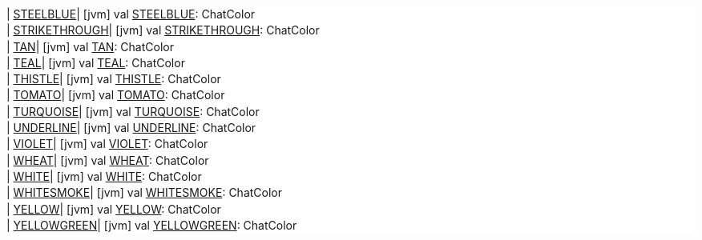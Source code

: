 | [STEELBLUE](index.md#net.axay.kspigot.chat/KColors/STEELBLUE/#/PointingToDeclaration/)|  [jvm] val [STEELBLUE](index.md#net.axay.kspigot.chat/KColors/STEELBLUE/#/PointingToDeclaration/): ChatColor   <br>
| [STRIKETHROUGH](index.md#net.axay.kspigot.chat/KColors/STRIKETHROUGH/#/PointingToDeclaration/)|  [jvm] val [STRIKETHROUGH](index.md#net.axay.kspigot.chat/KColors/STRIKETHROUGH/#/PointingToDeclaration/): ChatColor   <br>
| [TAN](index.md#net.axay.kspigot.chat/KColors/TAN/#/PointingToDeclaration/)|  [jvm] val [TAN](index.md#net.axay.kspigot.chat/KColors/TAN/#/PointingToDeclaration/): ChatColor   <br>
| [TEAL](index.md#net.axay.kspigot.chat/KColors/TEAL/#/PointingToDeclaration/)|  [jvm] val [TEAL](index.md#net.axay.kspigot.chat/KColors/TEAL/#/PointingToDeclaration/): ChatColor   <br>
| [THISTLE](index.md#net.axay.kspigot.chat/KColors/THISTLE/#/PointingToDeclaration/)|  [jvm] val [THISTLE](index.md#net.axay.kspigot.chat/KColors/THISTLE/#/PointingToDeclaration/): ChatColor   <br>
| [TOMATO](index.md#net.axay.kspigot.chat/KColors/TOMATO/#/PointingToDeclaration/)|  [jvm] val [TOMATO](index.md#net.axay.kspigot.chat/KColors/TOMATO/#/PointingToDeclaration/): ChatColor   <br>
| [TURQUOISE](index.md#net.axay.kspigot.chat/KColors/TURQUOISE/#/PointingToDeclaration/)|  [jvm] val [TURQUOISE](index.md#net.axay.kspigot.chat/KColors/TURQUOISE/#/PointingToDeclaration/): ChatColor   <br>
| [UNDERLINE](index.md#net.axay.kspigot.chat/KColors/UNDERLINE/#/PointingToDeclaration/)|  [jvm] val [UNDERLINE](index.md#net.axay.kspigot.chat/KColors/UNDERLINE/#/PointingToDeclaration/): ChatColor   <br>
| [VIOLET](index.md#net.axay.kspigot.chat/KColors/VIOLET/#/PointingToDeclaration/)|  [jvm] val [VIOLET](index.md#net.axay.kspigot.chat/KColors/VIOLET/#/PointingToDeclaration/): ChatColor   <br>
| [WHEAT](index.md#net.axay.kspigot.chat/KColors/WHEAT/#/PointingToDeclaration/)|  [jvm] val [WHEAT](index.md#net.axay.kspigot.chat/KColors/WHEAT/#/PointingToDeclaration/): ChatColor   <br>
| [WHITE](index.md#net.axay.kspigot.chat/KColors/WHITE/#/PointingToDeclaration/)|  [jvm] val [WHITE](index.md#net.axay.kspigot.chat/KColors/WHITE/#/PointingToDeclaration/): ChatColor   <br>
| [WHITESMOKE](index.md#net.axay.kspigot.chat/KColors/WHITESMOKE/#/PointingToDeclaration/)|  [jvm] val [WHITESMOKE](index.md#net.axay.kspigot.chat/KColors/WHITESMOKE/#/PointingToDeclaration/): ChatColor   <br>
| [YELLOW](index.md#net.axay.kspigot.chat/KColors/YELLOW/#/PointingToDeclaration/)|  [jvm] val [YELLOW](index.md#net.axay.kspigot.chat/KColors/YELLOW/#/PointingToDeclaration/): ChatColor   <br>
| [YELLOWGREEN](index.md#net.axay.kspigot.chat/KColors/YELLOWGREEN/#/PointingToDeclaration/)|  [jvm] val [YELLOWGREEN](index.md#net.axay.kspigot.chat/KColors/YELLOWGREEN/#/PointingToDeclaration/): ChatColor   <br>

